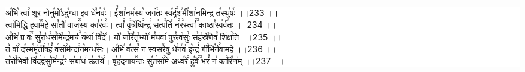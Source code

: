 
  
अ꣣भि꣡ त्वा꣢ शूर नोनु꣣मो꣡ऽदु꣢ग्धा इव धे꣣न꣡वः꣢। ई꣡शा꣢नम꣣स्य꣡ जग꣢꣯तः स्व꣣र्दृ꣢श꣣मी꣡शा꣢नमिन्द्र त꣣स्थु꣡षः꣢ ।।233 ।।  
त्वा꣡मिद्धि हवा꣢꣯महे सा꣣तौ꣡ वाज꣢꣯स्य का꣣र꣡वः꣢। त्वां꣢ वृ꣣त्रे꣡ष्वि꣢न्द्र꣣ स꣡त्प꣢तिं꣣ न꣢र꣣स्त्वां꣢꣫ काष्ठा꣣स्व꣡र्व꣢तः ।।234 ।।  
अ꣣भि꣡ प्र वः꣢꣯ सु꣣रा꣡ध꣢स꣣मि꣡न्द्र꣢मर्च꣣ य꣡था꣢ वि꣣दे꣢। यो꣡ ज꣢रि꣣तृ꣡भ्यो꣢ म꣣घ꣡वा꣢ पुरू꣣व꣡सुः꣢ स꣣ह꣡स्रे꣢णेव꣣ शि꣡क्ष꣢ति ।।235 ।।  
तं꣡ वो꣢ द꣣स्म꣡मृ꣢ती꣣ष꣢हं꣣ व꣡सो꣢र्मन्दा꣣न꣡मन्ध꣢꣯सः। अ꣣भि꣢ व꣣त्सं꣡ न स्वस꣢꣯रेषु धे꣣न꣢व꣣ इ꣡न्द्रं꣢ गी꣣र्भि꣡र्न꣢वामहे ।।236 ।।  
त꣡रो꣣भिर्वो वि꣣द꣡द्व꣢सु꣣मि꣡न्द्र꣢ꣳ स꣣बा꣡ध꣢ ऊ꣣त꣡ये꣢। बृ꣣ह꣢द्गाय꣢꣯न्तः सु꣣त꣡सो꣢मे अध्व꣣रे꣢ हु꣣वे꣢꣫ भरं꣣ न꣢ का꣣रि꣡ण꣢म् ।।237 ।।  
